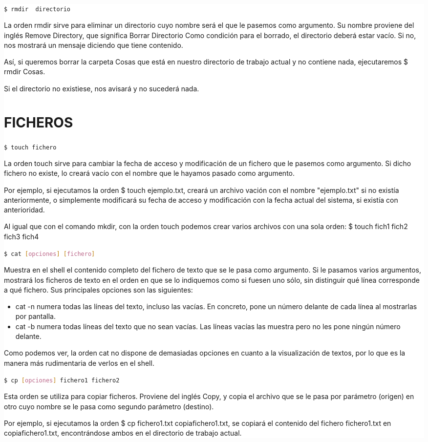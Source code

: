 ```bash
$ rmdir  directorio
```

La orden rmdir sirve para eliminar un directorio cuyo nombre será el que le pasemos como argumento. Su nombre proviene del inglés Remove Directory, que significa Borrar Directorio Como condición para el borrado, el directorio deberá estar vacío. Si no, nos mostrará un mensaje diciendo que tiene contenido.

Así, si queremos borrar la carpeta Cosas que está en nuestro directorio de trabajo actual y no contiene nada, ejecutaremos $ rmdir Cosas.

Si el directorio no existiese, nos avisará y no sucederá nada.

# FICHEROS

```bash
$ touch fichero
```

La orden touch sirve para cambiar la fecha de acceso y modificación de un fichero que le pasemos como argumento. Si dicho fichero no existe, lo creará vacío con el nombre que le hayamos pasado como argumento.

Por ejemplo, si ejecutamos la orden $ touch ejemplo.txt, creará un archivo vación con el nombre "ejemplo.txt" si no existía anteriormente, o simplemente modificará su fecha de acceso y modificación con la fecha actual del sistema, si existía con anterioridad.

Al igual que con el comando mkdir, con la orden touch podemos crear varios archivos con una sola orden: $ touch fich1 fich2 fich3 fich4

```bash
$ cat [opciones] [fichero]
```

Muestra en el shell el contenido completo del fichero de texto que se le pasa como argumento. Si le pasamos varios argumentos, mostrará los ficheros de texto en el orden en que se lo indiquemos como si fuesen uno sólo, sin distinguir qué línea corresponde a qué fichero. Sus principales opciones son las siguientes:

* cat -n numera todas las líneas del texto, incluso las vacías. En concreto, pone un número delante de cada línea al mostrarlas por pantalla.
* cat -b numera todas líneas del texto que no sean vacías. Las líneas vacías las muestra pero no les pone ningún número delante.

Como podemos ver, la orden cat no dispone de demasiadas opciones en cuanto a la visualización de textos, por lo que es la manera más rudimentaria de verlos en el shell.

```bash
$ cp [opciones] fichero1 fichero2
```

Esta orden se utiliza para copiar ficheros. Proviene del inglés Copy, y copia el archivo que se le pasa por parámetro (origen) en otro cuyo nombre se le pasa como segundo parámetro (destino).

Por ejemplo, si ejecutamos la orden $ cp fichero1.txt copiafichero1.txt, se copiará el contenido del fichero fichero1.txt en copiafichero1.txt, encontrándose ambos en el directorio de trabajo actual.

